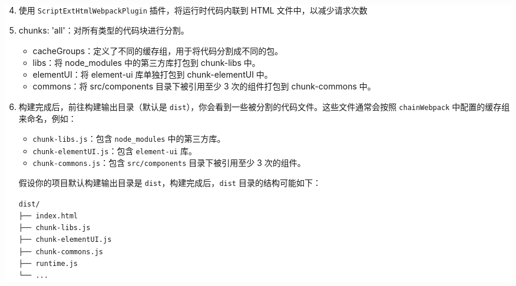 4. 使用 `ScriptExtHtmlWebpackPlugin` 插件，将运行时代码内联到 HTML 文件中，以减少请求次数

5. chunks: 'all'：对所有类型的代码块进行分割。

   - cacheGroups：定义了不同的缓存组，用于将代码分割成不同的包。
   - libs：将 node_modules 中的第三方库打包到 chunk-libs 中。
   - elementUI：将 element-ui 库单独打包到 chunk-elementUI 中。
   - commons：将 src/components 目录下被引用至少 3 次的组件打包到 chunk-commons 中。

6. 构建完成后，前往构建输出目录（默认是 `dist`），你会看到一些被分割的代码文件。这些文件通常会按照 `chainWebpack` 中配置的缓存组来命名，例如：

   - `chunk-libs.js`：包含 `node_modules` 中的第三方库。
   - `chunk-elementUI.js`：包含 `element-ui` 库。
   - `chunk-commons.js`：包含 `src/components` 目录下被引用至少 3 次的组件。

   假设你的项目默认构建输出目录是 `dist`，构建完成后，`dist` 目录的结构可能如下：

   

   ```plainText
   dist/
   ├── index.html
   ├── chunk-libs.js
   ├── chunk-elementUI.js
   ├── chunk-commons.js
   ├── runtime.js
   └── ...
   ```

